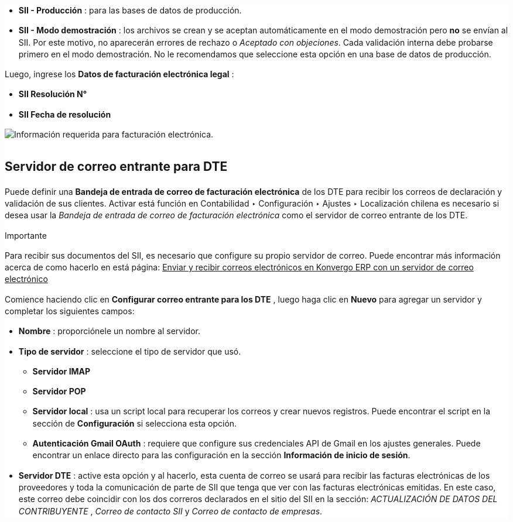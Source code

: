   * **SII - Producción** : para las bases de datos de producción.

  * **SII - Modo demostración** : los archivos se crean y se aceptan automáticamente en el modo demostración pero **no** se envían al SII. Por este motivo, no aparecerán errores de rechazo o _Aceptado con objeciones_. Cada validación interna debe probarse primero en el modo demostración. No le recomendamos que seleccione esta opción en una base de datos de producción.

Luego, ingrese los **Datos de facturación electrónica legal** :

  * **SII Resolución N°**

  * **SII Fecha de resolución**

![Información requerida para facturación
electrónica.](../../../_images/electronic-invoice-data.png)

## Servidor de correo entrante para DTE

Puede definir una **Bandeja de entrada de correo de facturación electrónica**
de los DTE para recibir los correos de declaración y validación de sus
clientes. Activar está función en Contabilidad ‣ Configuración ‣ Ajustes ‣
Localización chilena es necesario si desea usar la _Bandeja de entrada de
correo de facturación electrónica_ como el servidor de correo entrante de los
DTE.

<div class="alert alert-warning">
<p class="alert-title">
Importante</p><p>Para recibir sus documentos del SII, es necesario que configure su propio servidor de correo. Puede encontrar más información acerca de como hacerlo en está página: <a href="../../general/email_communication/email_servers">Enviar y recibir correos electrónicos en Konvergo ERP con un servidor de correo electrónico</a></p>
</div>

Comience haciendo clic en **Configurar correo entrante para los DTE** , luego
haga clic en **Nuevo** para agregar un servidor y completar los siguientes
campos:

  * **Nombre** : proporciónele un nombre al servidor.

  * **Tipo de servidor** : seleccione el tipo de servidor que usó.

    * **Servidor IMAP**

    * **Servidor POP**

    * **Servidor local** : usa un script local para recuperar los correos y crear nuevos registros. Puede encontrar el script en la sección de **Configuración** si selecciona esta opción.

    * **Autenticación Gmail OAuth** : requiere que configure sus credenciales API de Gmail en los ajustes generales. Puede encontrar un enlace directo para las configuración en la sección **Información de inicio de sesión**.

  * **Servidor DTE** : active esta opción y al hacerlo, esta cuenta de correo se usará para recibir las facturas electrónicas de los proveedores y toda la comunicación de parte de SII que tenga que ver con las facturas electrónicas emitidas. En este caso, este correo debe coincidir con los dos correros declarados en el sitio del SII en la sección: _ACTUALIZACIÓN DE DATOS DEL CONTRIBUYENTE_ , _Correo de contacto SII_ y _Correo de contacto de empresas_.
